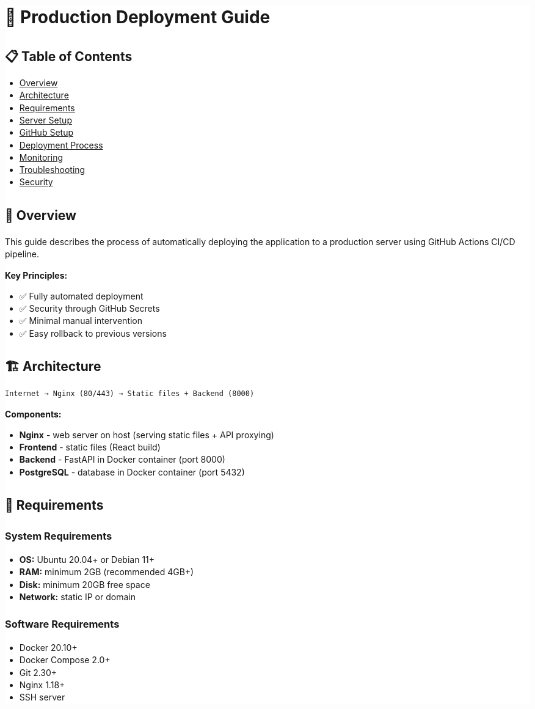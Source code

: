 # 🚀 Production Deployment Guide

## 📋 Table of Contents
- [Overview](#overview)
- [Architecture](#architecture)
- [Requirements](#requirements)
- [Server Setup](#server-setup)
- [GitHub Setup](#github-setup)
- [Deployment Process](#deployment-process)
- [Monitoring](#monitoring)
- [Troubleshooting](#troubleshooting)
- [Security](#security)

## 🎯 Overview

This guide describes the process of automatically deploying the application to a production server using GitHub Actions CI/CD pipeline.

**Key Principles:**
- ✅ Fully automated deployment
- ✅ Security through GitHub Secrets
- ✅ Minimal manual intervention
- ✅ Easy rollback to previous versions

## 🏗️ Architecture

```
Internet → Nginx (80/443) → Static files + Backend (8000)
```

**Components:**
- **Nginx** - web server on host (serving static files + API proxying)
- **Frontend** - static files (React build)
- **Backend** - FastAPI in Docker container (port 8000)
- **PostgreSQL** - database in Docker container (port 5432)

## 🔧 Requirements

### System Requirements
- **OS:** Ubuntu 20.04+ or Debian 11+
- **RAM:** minimum 2GB (recommended 4GB+)
- **Disk:** minimum 20GB free space
- **Network:** static IP or domain

### Software Requirements
- Docker 20.10+
- Docker Compose 2.0+
- Git 2.30+
- Nginx 1.18+
- SSH server
